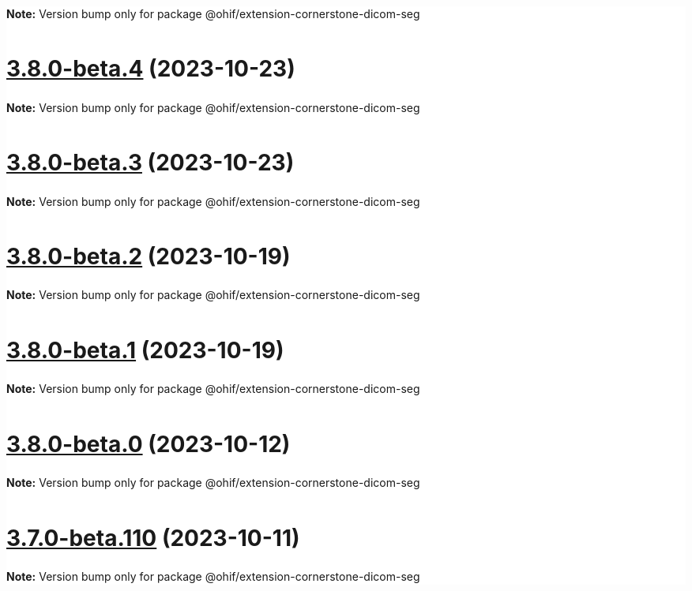 **Note:** Version bump only for package @ohif/extension-cornerstone-dicom-seg





# [3.8.0-beta.4](https://github.com/OHIF/Viewers/compare/v3.8.0-beta.3...v3.8.0-beta.4) (2023-10-23)

**Note:** Version bump only for package @ohif/extension-cornerstone-dicom-seg





# [3.8.0-beta.3](https://github.com/OHIF/Viewers/compare/v3.8.0-beta.2...v3.8.0-beta.3) (2023-10-23)

**Note:** Version bump only for package @ohif/extension-cornerstone-dicom-seg





# [3.8.0-beta.2](https://github.com/OHIF/Viewers/compare/v3.8.0-beta.1...v3.8.0-beta.2) (2023-10-19)

**Note:** Version bump only for package @ohif/extension-cornerstone-dicom-seg





# [3.8.0-beta.1](https://github.com/OHIF/Viewers/compare/v3.8.0-beta.0...v3.8.0-beta.1) (2023-10-19)

**Note:** Version bump only for package @ohif/extension-cornerstone-dicom-seg





# [3.8.0-beta.0](https://github.com/OHIF/Viewers/compare/v3.7.0-beta.110...v3.8.0-beta.0) (2023-10-12)

**Note:** Version bump only for package @ohif/extension-cornerstone-dicom-seg





# [3.7.0-beta.110](https://github.com/OHIF/Viewers/compare/v3.7.0-beta.109...v3.7.0-beta.110) (2023-10-11)

**Note:** Version bump only for package @ohif/extension-cornerstone-dicom-seg



